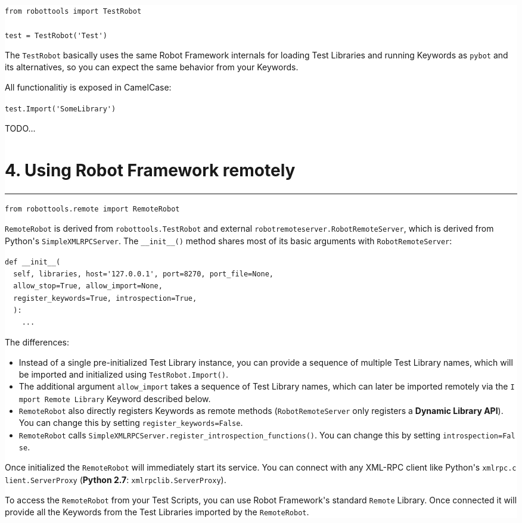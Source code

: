     from robottools import TestRobot

    test = TestRobot('Test')

The `TestRobot` basically uses the same Robot Framework internals
for loading Test Libraries and running Keywords
as `pybot` and its alternatives,
so you can expect the same behavior from your Keywords.

All functionalitiy is exposed in CamelCase:

    test.Import('SomeLibrary')

TODO...


# 4. Using Robot Framework remotely
-----------------------------------
[4]: #markdown-header-4-using-robot-framework-remotely

    from robottools.remote import RemoteRobot

`RemoteRobot` is derived from `robottools.TestRobot`
and external `robotremoteserver.RobotRemoteServer`,
which is derived from Python's `SimpleXMLRPCServer`.
The `__init__()` method shares most of its basic arguments
with `RobotRemoteServer`:

    def __init__(
      self, libraries, host='127.0.0.1', port=8270, port_file=None,
      allow_stop=True, allow_import=None,
      register_keywords=True, introspection=True,
      ):
        ...

The differences:

* Instead of a single pre-initialized Test Library instance,
  you can provide a sequence of multiple Test Library names,
  which will be imported and initialized using `TestRobot.Import()`.
* The additional argument `allow_import`
  takes a sequence of Test Library names,
  which can later be imported remotely
  via the `Import Remote Library` Keyword described below.
* `RemoteRobot` also directly registers Keywords as remote methods
  (`RobotRemoteServer` only registers a __Dynamic Library API__).
  You can change this by setting `register_keywords=False`.
* `RemoteRobot` calls `SimpleXMLRPCServer.register_introspection_functions()`.
  You can change this by setting `introspection=False`.

Once initialized the `RemoteRobot` will immediately start its service.
You can connect with any XML-RPC client
like Python's `xmlrpc.client.ServerProxy`
(__Python 2.7__: `xmlrpclib.ServerProxy`).

To access the `RemoteRobot` from your Test Scripts,
you can use Robot Framework's standard `Remote` Library.
Once connected it will provide all the Keywords from the Test Libraries
imported by the `RemoteRobot`.


[1]: #markdown-header-1-creating-dynamic-test-libraries
[1.1]: #markdown-header-11-adding-switchable-keyword-contexts
[1.2]: #markdown-header-12-adding-session-management
[2]: #markdown-header-2-inspecting-test-libraries
[3]: #markdown-header-3-using-robot-framework-interactively
[5]: #markdown-header-5-using-the-toolslibrary
[6]: #markdown-header-6-using-ipython-as-a-robot-framework-shell
